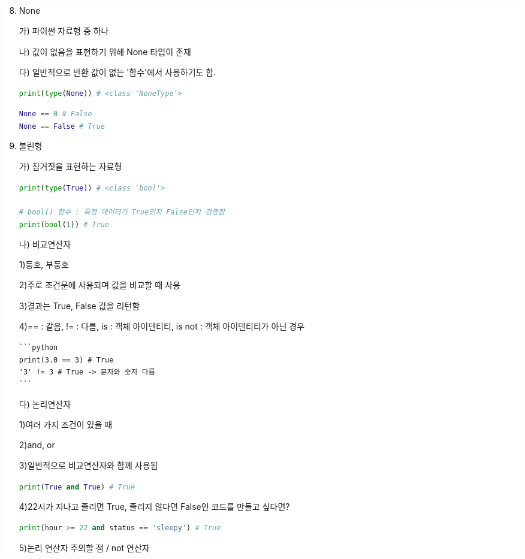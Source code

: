 8. None

   가) 파이썬 자료형 중 하나

   나) 값이 없음을 표현하기 위해 None 타입이 존재

   다) 일반적으로 반환 값이 없는 '함수'에서 사용하기도 함.

   ```python
   print(type(None)) # <class 'NoneType'>
   ```

   ```python
   None == 0 # False
   None == False # True
   ```

9. 불린형

   가) 참거짓을 표현하는 자료형

   ```python
   print(type(True)) # <class 'bool'>
   
   # bool() 함수 : 특정 데이터가 True인지 False인지 검증함
   print(bool(1)) # True
   ```

   나) 비교연산자

     1)등호, 부등호

     2)주로 조건문에 사용되며 값을 비교할 때 사용

     3)결과는 True, False 값을 리턴함

     4)== : 같음, != : 다름, is : 객체 아이덴티티, is not : 객체 아이덴티티가 아닌 경우

       ```python
       print(3.0 == 3) # True
       '3' != 3 # True -> 문자와 숫자 다름
       ```

   다) 논리연산자

     1)여러 가지 조건이 있을 때

     2)and, or

     3)일반적으로 비교연산자와 함께 사용됨

     ```python
     print(True and True) # True
     ```

     4)22시가 지나고 졸리면 True, 졸리지 않다면 False인 코드를 만들고 싶다면?

     ```python
     print(hour >= 22 and status == 'sleepy') # True
     ```

     5)논리 연산자 주의할 점 / not 연산자
